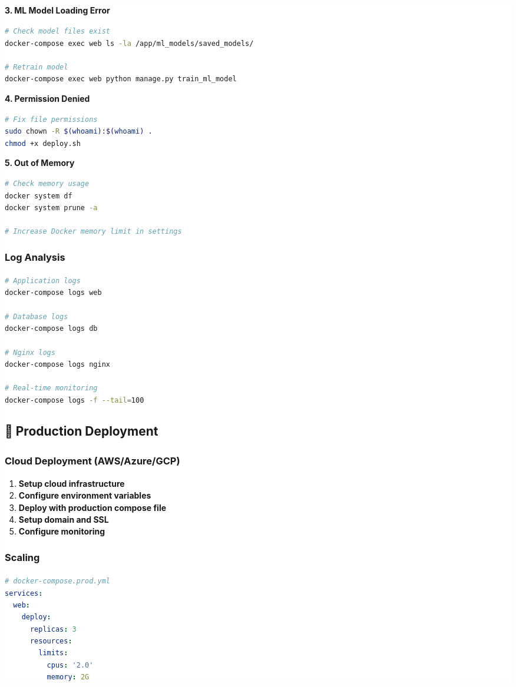 **3. ML Model Loading Error**
```bash
# Check model files exist
docker-compose exec web ls -la /app/ml_models/saved_models/

# Retrain model
docker-compose exec web python manage.py train_ml_model
```

**4. Permission Denied**
```bash
# Fix file permissions
sudo chown -R $(whoami):$(whoami) .
chmod +x deploy.sh
```

**5. Out of Memory**
```bash
# Check memory usage
docker system df
docker system prune -a

# Increase Docker memory limit in settings
```

### **Log Analysis**
```bash
# Application logs
docker-compose logs web

# Database logs
docker-compose logs db

# Nginx logs
docker-compose logs nginx

# Real-time monitoring
docker-compose logs -f --tail=100
```

## 🚀 Production Deployment

### **Cloud Deployment (AWS/Azure/GCP)**

1. **Setup cloud infrastructure**
2. **Configure environment variables**
3. **Deploy with production compose file**
4. **Setup domain and SSL**
5. **Configure monitoring**

### **Scaling**

```yaml
# docker-compose.prod.yml
services:
  web:
    deploy:
      replicas: 3
      resources:
        limits:
          cpus: '2.0'
          memory: 2G
```
